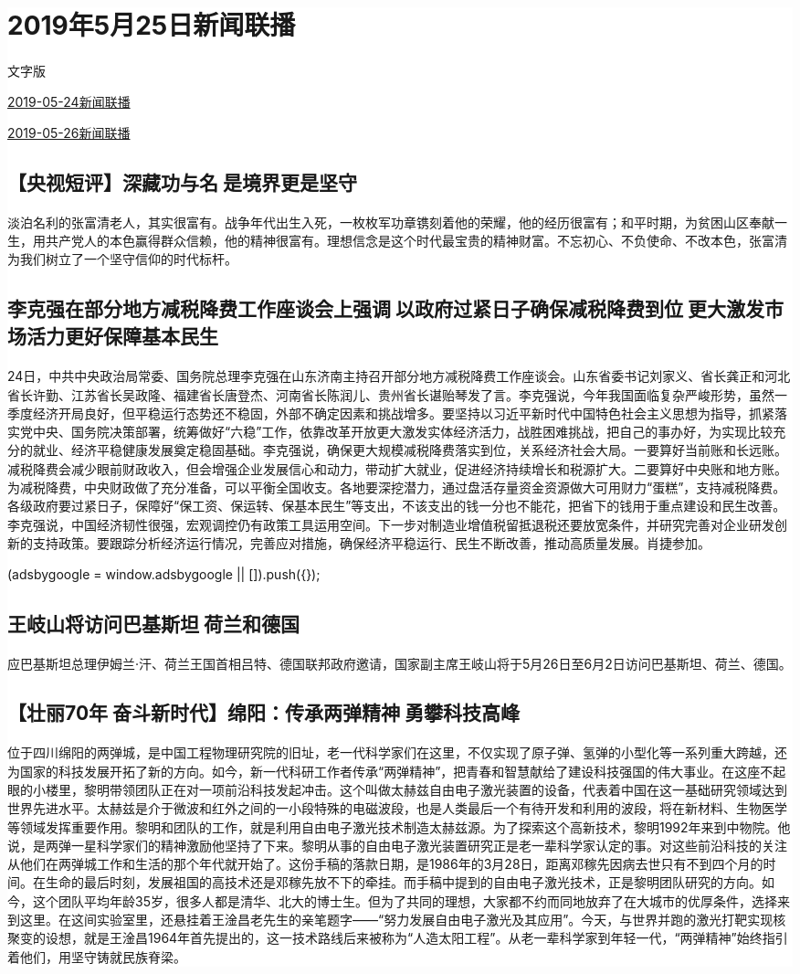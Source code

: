







# 2019年5月25日新闻联播
 文字版








[2019-05-24新闻联播](/xinwenlianbo/20190524)


[2019-05-26新闻联播](/xinwenlianbo/20190526)





## 【央视短评】深藏功与名 是境界更是坚守


淡泊名利的张富清老人，其实很富有。战争年代出生入死，一枚枚军功章镌刻着他的荣耀，他的经历很富有；和平时期，为贫困山区奉献一生，用共产党人的本色赢得群众信赖，他的精神很富有。理想信念是这个时代最宝贵的精神财富。不忘初心、不负使命、不改本色，张富清为我们树立了一个坚守信仰的时代标杆。


## 李克强在部分地方减税降费工作座谈会上强调 以政府过紧日子确保减税降费到位 更大激发市场活力更好保障基本民生


24日，中共中央政治局常委、国务院总理李克强在山东济南主持召开部分地方减税降费工作座谈会。山东省委书记刘家义、省长龚正和河北省长许勤、江苏省长吴政隆、福建省长唐登杰、河南省长陈润儿、贵州省长谌贻琴发了言。李克强说，今年我国面临复杂严峻形势，虽然一季度经济开局良好，但平稳运行态势还不稳固，外部不确定因素和挑战增多。要坚持以习近平新时代中国特色社会主义思想为指导，抓紧落实党中央、国务院决策部署，统筹做好“六稳”工作，依靠改革开放更大激发实体经济活力，战胜困难挑战，把自己的事办好，为实现比较充分的就业、经济平稳健康发展奠定稳固基础。李克强说，确保更大规模减税降费落实到位，关系经济社会大局。一要算好当前账和长远账。减税降费会减少眼前财政收入，但会增强企业发展信心和动力，带动扩大就业，促进经济持续增长和税源扩大。二要算好中央账和地方账。为减税降费，中央财政做了充分准备，可以平衡全国收支。各地要深挖潜力，通过盘活存量资金资源做大可用财力“蛋糕”，支持减税降费。各级政府要过紧日子，保障好“保工资、保运转、保基本民生”等支出，不该支出的钱一分也不能花，把省下的钱用于重点建设和民生改善。李克强说，中国经济韧性很强，宏观调控仍有政策工具运用空间。下一步对制造业增值税留抵退税还要放宽条件，并研究完善对企业研发创新的支持政策。要跟踪分析经济运行情况，完善应对措施，确保经济平稳运行、民生不断改善，推动高质量发展。肖捷参加。





 (adsbygoogle = window.adsbygoogle || []).push({});

 
## 王岐山将访问巴基斯坦 荷兰和德国


应巴基斯坦总理伊姆兰·汗、荷兰王国首相吕特、德国联邦政府邀请，国家副主席王岐山将于5月26日至6月2日访问巴基斯坦、荷兰、德国。


## 【壮丽70年 奋斗新时代】绵阳：传承两弹精神 勇攀科技高峰


位于四川绵阳的两弹城，是中国工程物理研究院的旧址，老一代科学家们在这里，不仅实现了原子弹、氢弹的小型化等一系列重大跨越，还为国家的科技发展开拓了新的方向。如今，新一代科研工作者传承“两弹精神”，把青春和智慧献给了建设科技强国的伟大事业。在这座不起眼的小楼里，黎明带领团队正在对一项前沿科技发起冲击。这个叫做太赫兹自由电子激光装置的设备，代表着中国在这一基础研究领域达到世界先进水平。太赫兹是介于微波和红外之间的一小段特殊的电磁波段，也是人类最后一个有待开发和利用的波段，将在新材料、生物医学等领域发挥重要作用。黎明和团队的工作，就是利用自由电子激光技术制造太赫兹源。为了探索这个高新技术，黎明1992年来到中物院。他说，是两弹一星科学家们的精神激励他坚持了下来。黎明从事的自由电子激光装置研究正是老一辈科学家认定的事。对这些前沿科技的关注从他们在两弹城工作和生活的那个年代就开始了。这份手稿的落款日期，是1986年的3月28日，距离邓稼先因病去世只有不到四个月的时间。在生命的最后时刻，发展祖国的高技术还是邓稼先放不下的牵挂。而手稿中提到的自由电子激光技术，正是黎明团队研究的方向。如今，这个团队平均年龄35岁，很多人都是清华、北大的博士生。但为了共同的理想，大家都不约而同地放弃了在大城市的优厚条件，选择来到这里。在这间实验室里，还悬挂着王淦昌老先生的亲笔题字——“努力发展自由电子激光及其应用”。今天，与世界并跑的激光打靶实现核聚变的设想，就是王淦昌1964年首先提出的，这一技术路线后来被称为“人造太阳工程”。从老一辈科学家到年轻一代，“两弹精神”始终指引着他们，用坚守铸就民族脊梁。
